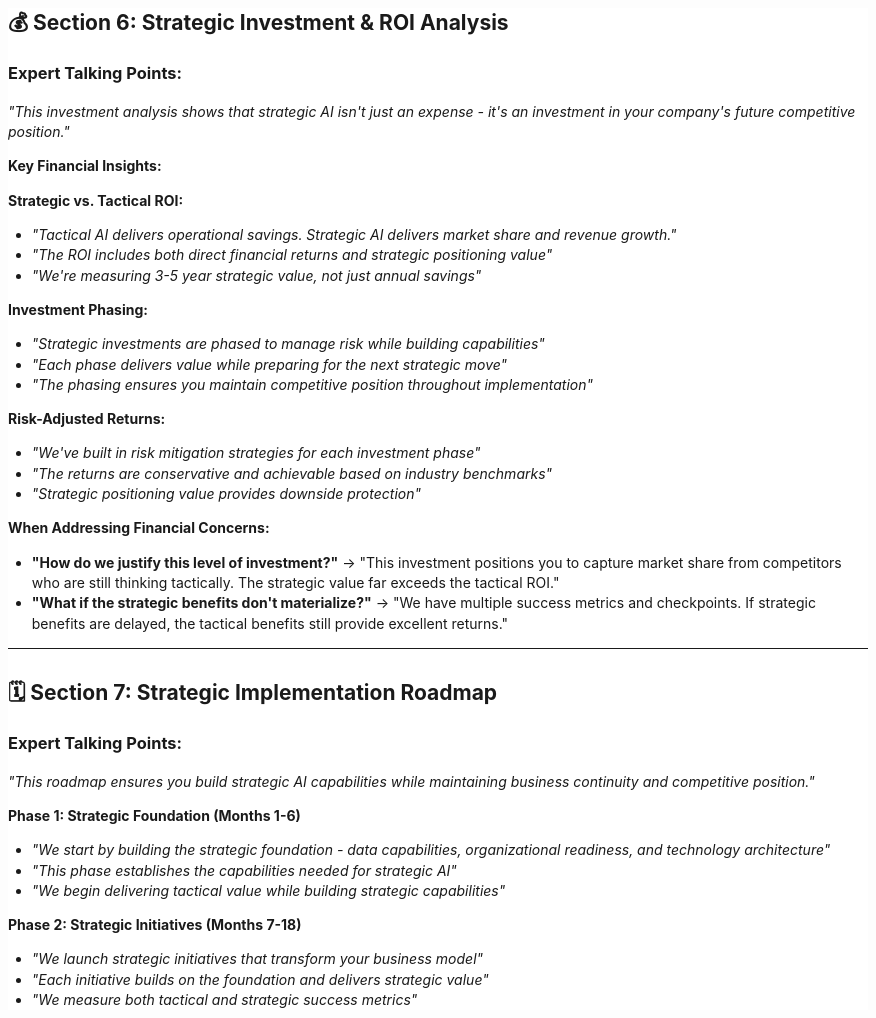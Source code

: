 
## 💰 **Section 6: Strategic Investment & ROI Analysis**

### **Expert Talking Points:**

*"This investment analysis shows that strategic AI isn't just an expense - it's an investment in your company's future competitive position."*

**Key Financial Insights:**

**Strategic vs. Tactical ROI:**
- *"Tactical AI delivers operational savings. Strategic AI delivers market share and revenue growth."*
- *"The ROI includes both direct financial returns and strategic positioning value"*
- *"We're measuring 3-5 year strategic value, not just annual savings"*

**Investment Phasing:**
- *"Strategic investments are phased to manage risk while building capabilities"*
- *"Each phase delivers value while preparing for the next strategic move"*
- *"The phasing ensures you maintain competitive position throughout implementation"*

**Risk-Adjusted Returns:**
- *"We've built in risk mitigation strategies for each investment phase"*
- *"The returns are conservative and achievable based on industry benchmarks"*
- *"Strategic positioning value provides downside protection"*

**When Addressing Financial Concerns:**
- **"How do we justify this level of investment?"** → "This investment positions you to capture market share from competitors who are still thinking tactically. The strategic value far exceeds the tactical ROI."
- **"What if the strategic benefits don't materialize?"** → "We have multiple success metrics and checkpoints. If strategic benefits are delayed, the tactical benefits still provide excellent returns."

---

## 🗓️ **Section 7: Strategic Implementation Roadmap**

### **Expert Talking Points:**

*"This roadmap ensures you build strategic AI capabilities while maintaining business continuity and competitive position."*

**Phase 1: Strategic Foundation (Months 1-6)**
- *"We start by building the strategic foundation - data capabilities, organizational readiness, and technology architecture"*
- *"This phase establishes the capabilities needed for strategic AI"*
- *"We begin delivering tactical value while building strategic capabilities"*

**Phase 2: Strategic Initiatives (Months 7-18)**
- *"We launch strategic initiatives that transform your business model"*
- *"Each initiative builds on the foundation and delivers strategic value"*
- *"We measure both tactical and strategic success metrics"*
